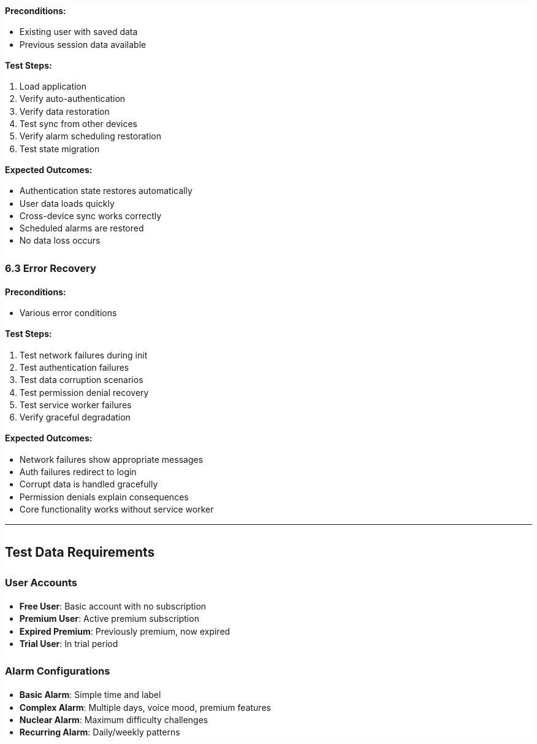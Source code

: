 **Preconditions:**
- Existing user with saved data
- Previous session data available

**Test Steps:**
1. Load application
2. Verify auto-authentication
3. Verify data restoration
4. Test sync from other devices
5. Verify alarm scheduling restoration
6. Test state migration

**Expected Outcomes:**
- Authentication state restores automatically
- User data loads quickly
- Cross-device sync works correctly
- Scheduled alarms are restored
- No data loss occurs

### 6.3 Error Recovery

**Preconditions:**
- Various error conditions

**Test Steps:**
1. Test network failures during init
2. Test authentication failures
3. Test data corruption scenarios
4. Test permission denial recovery
5. Test service worker failures
6. Verify graceful degradation

**Expected Outcomes:**
- Network failures show appropriate messages
- Auth failures redirect to login
- Corrupt data is handled gracefully
- Permission denials explain consequences
- Core functionality works without service worker

---

## Test Data Requirements

### User Accounts
- **Free User**: Basic account with no subscription
- **Premium User**: Active premium subscription
- **Expired Premium**: Previously premium, now expired
- **Trial User**: In trial period

### Alarm Configurations
- **Basic Alarm**: Simple time and label
- **Complex Alarm**: Multiple days, voice mood, premium features
- **Nuclear Alarm**: Maximum difficulty challenges
- **Recurring Alarm**: Daily/weekly patterns
